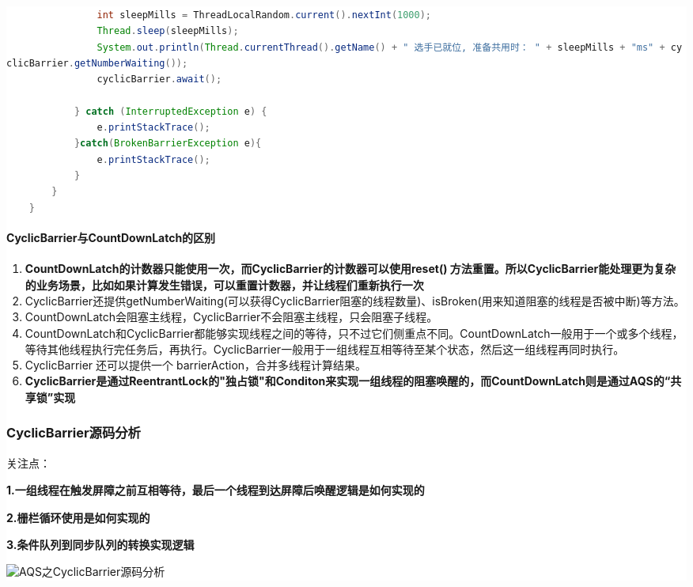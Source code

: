 ```java
                int sleepMills = ThreadLocalRandom.current().nextInt(1000);
                Thread.sleep(sleepMills);
                System.out.println(Thread.currentThread().getName() + " 选手已就位, 准备共用时： " + sleepMills + "ms" + cyclicBarrier.getNumberWaiting());
                cyclicBarrier.await();

            } catch (InterruptedException e) {
                e.printStackTrace();
            }catch(BrokenBarrierException e){
                e.printStackTrace();
            }
        }
    }   
```

#### CyclicBarrier与CountDownLatch的区别

1. **CountDownLatch的计数器只能使用一次，而CyclicBarrier的计数器可以使用reset() 方法重置。所以CyclicBarrier能处理更为复杂的业务场景，比如如果计算发生错误，可以重置计数器，并让线程们重新执行一次**
2. CyclicBarrier还提供getNumberWaiting(可以获得CyclicBarrier阻塞的线程数量)、isBroken(用来知道阻塞的线程是否被中断)等方法。
3. CountDownLatch会阻塞主线程，CyclicBarrier不会阻塞主线程，只会阻塞子线程。
4. CountDownLatch和CyclicBarrier都能够实现线程之间的等待，只不过它们侧重点不同。CountDownLatch一般用于一个或多个线程，等待其他线程执行完任务后，再执行。CyclicBarrier一般用于一组线程互相等待至某个状态，然后这一组线程再同时执行。
5. CyclicBarrier 还可以提供一个 barrierAction，合并多线程计算结果。
6. **CyclicBarrier是通过ReentrantLock的"独占锁"和Conditon来实现一组线程的阻塞唤醒的，而CountDownLatch则是通过AQS的“共享锁”实现**

### CyclicBarrier源码分析

关注点：

**1.一组线程在触发屏障之前互相等待，最后一个线程到达屏障后唤醒逻辑是如何实现的**

**2.栅栏循环使用是如何实现的**

**3.条件队列到同步队列的转换实现逻辑**   

![AQS之CyclicBarrier源码分析](https://img.jssjqd.cn/202306110051761.png)